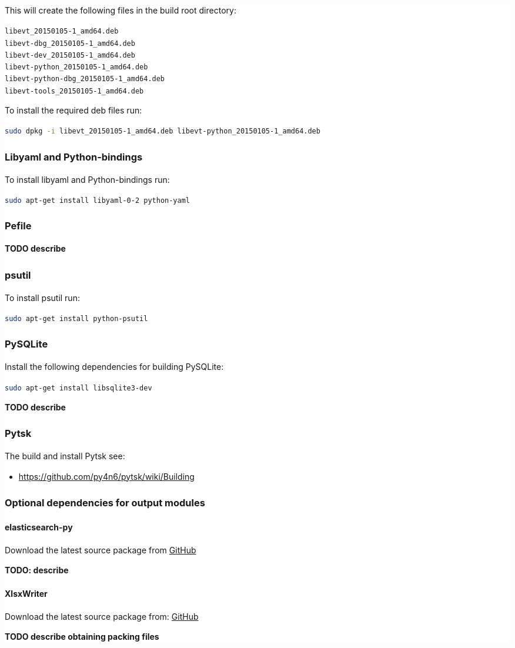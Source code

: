 This will create the following files in the build root directory:
```bash
libevt_20150105-1_amd64.deb
libevt-dbg_20150105-1_amd64.deb
libevt-dev_20150105-1_amd64.deb
libevt-python_20150105-1_amd64.deb
libevt-python-dbg_20150105-1_amd64.deb
libevt-tools_20150105-1_amd64.deb
```

To install the required deb files run:
```bash
sudo dpkg -i libevt_20150105-1_amd64.deb libevt-python_20150105-1_amd64.deb
```

### Libyaml and Python-bindings
To install libyaml and Python-bindings run:
```bash
sudo apt-get install libyaml-0-2 python-yaml
```

### Pefile
**TODO describe**

### psutil
To install psutil run:
```bash
sudo apt-get install python-psutil
```

### PySQLite
Install the following dependencies for building PySQLite:
```bash
sudo apt-get install libsqlite3-dev
```

**TODO describe**

### Pytsk

The build and install Pytsk see:

* https://github.com/py4n6/pytsk/wiki/Building

### Optional dependencies for output modules
#### elasticsearch-py
Download the latest source package from [GitHub](https://github.com/elastic/elasticsearch-py)

**TODO: describe**

#### XlsxWriter
Download the latest source package from: [GitHub](https://github.com/jmcnamara/XlsxWriter/releases)

**TODO describe obtaining packing files**
